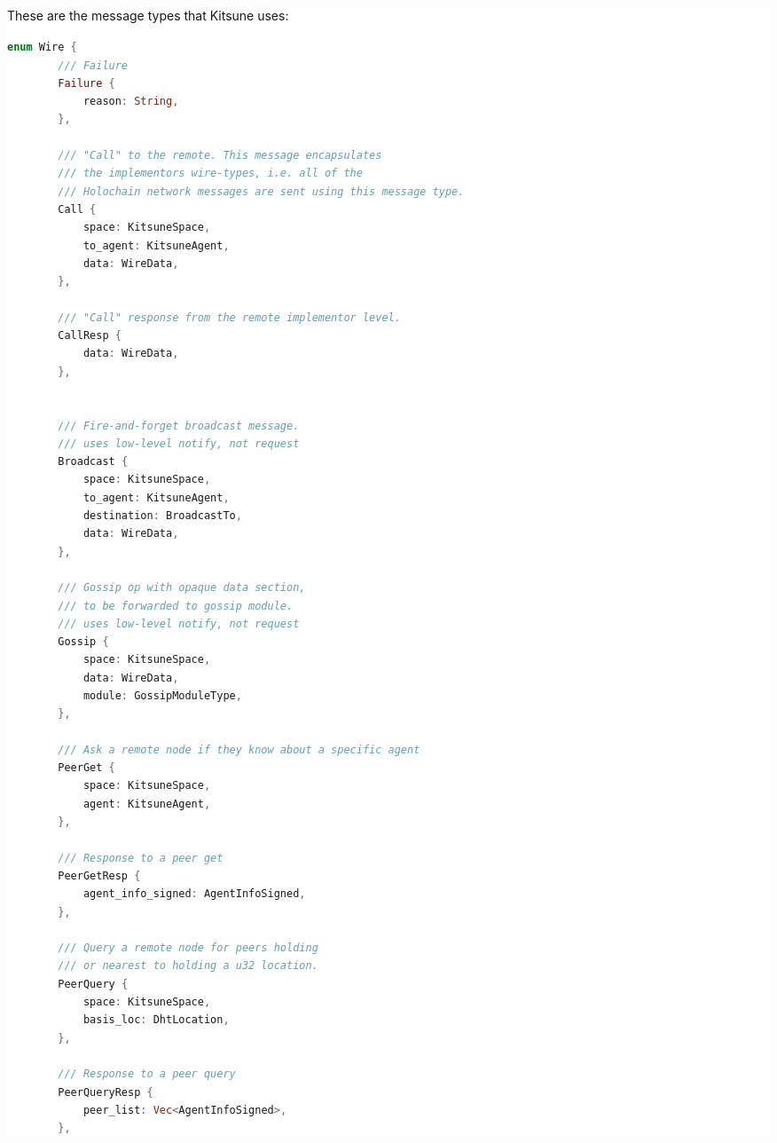 These are the message types that Kitsune uses:
``` rust
enum Wire {
        /// Failure
        Failure {
            reason: String,
        },

        /// "Call" to the remote. This message encapsulates
        /// the implementors wire-types, i.e. all of the
        /// Holochain network messages are sent using this message type.
        Call {
            space: KitsuneSpace,
            to_agent: KitsuneAgent,
            data: WireData,
        },

        /// "Call" response from the remote implementor level.
        CallResp {
            data: WireData,
        },


        /// Fire-and-forget broadcast message.
        /// uses low-level notify, not request
        Broadcast {
            space: KitsuneSpace,
            to_agent: KitsuneAgent,
            destination: BroadcastTo,
            data: WireData,
        },

        /// Gossip op with opaque data section,
        /// to be forwarded to gossip module.
        /// uses low-level notify, not request
        Gossip {
            space: KitsuneSpace,
            data: WireData,
            module: GossipModuleType,
        },

        /// Ask a remote node if they know about a specific agent
        PeerGet {
            space: KitsuneSpace,
            agent: KitsuneAgent,
        },

        /// Response to a peer get
        PeerGetResp {
            agent_info_signed: AgentInfoSigned,
        },

        /// Query a remote node for peers holding
        /// or nearest to holding a u32 location.
        PeerQuery {
            space: KitsuneSpace,
            basis_loc: DhtLocation,
        },

        /// Response to a peer query
        PeerQueryResp {
            peer_list: Vec<AgentInfoSigned>,
        },

```